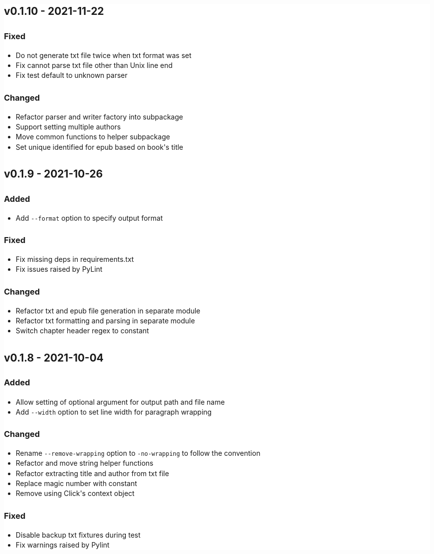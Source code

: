 ## v0.1.10 - 2021-11-22

### Fixed

- Do not generate txt file twice when txt format was set
- Fix cannot parse txt file other than Unix line end
- Fix test default to unknown parser

### Changed

- Refactor parser and writer factory into subpackage
- Support setting multiple authors
- Move common functions to helper subpackage
- Set unique identified for epub based on book's title

## v0.1.9 - 2021-10-26

### Added

- Add `--format` option to specify output format

### Fixed

- Fix missing deps in requirements.txt
- Fix issues raised by PyLint

### Changed

- Refactor txt and epub file generation in separate module
- Refactor txt formatting and parsing in separate module
- Switch chapter header regex to constant

## v0.1.8 - 2021-10-04

### Added

- Allow setting of optional argument for output path and file name
- Add `--width` option to set line width for paragraph wrapping

### Changed

- Rename `--remove-wrapping` option to `-no-wrapping` to follow the convention
- Refactor and move string helper functions
- Refactor extracting title and author from txt file
- Replace magic number with constant
- Remove using Click's context object

### Fixed

- Disable backup txt fixtures during test
- Fix warnings raised by Pylint

